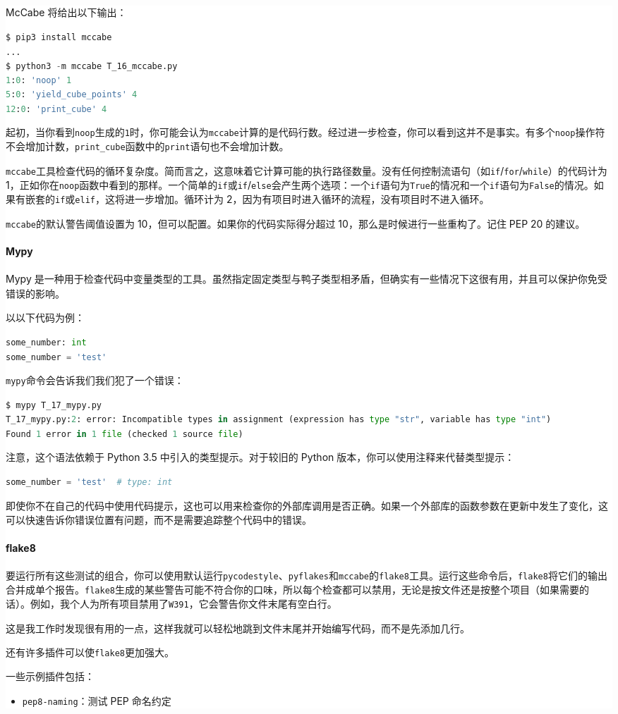 McCabe 将给出以下输出：

```py
$ pip3 install mccabe
...
$ python3 -m mccabe T_16_mccabe.py
1:0: 'noop' 1
5:0: 'yield_cube_points' 4
12:0: 'print_cube' 4 
```

起初，当你看到`noop`生成的`1`时，你可能会认为`mccabe`计算的是代码行数。经过进一步检查，你可以看到这并不是事实。有多个`noop`操作符不会增加计数，`print_cube`函数中的`print`语句也不会增加计数。

`mccabe`工具检查代码的循环复杂度。简而言之，这意味着它计算可能的执行路径数量。没有任何控制流语句（如`if`/`for`/`while`）的代码计为 1，正如你在`noop`函数中看到的那样。一个简单的`if`或`if`/`else`会产生两个选项：一个`if`语句为`True`的情况和一个`if`语句为`False`的情况。如果有嵌套的`if`或`elif`，这将进一步增加。循环计为 2，因为有项目时进入循环的流程，没有项目时不进入循环。

`mccabe`的默认警告阈值设置为 10，但可以配置。如果你的代码实际得分超过 10，那么是时候进行一些重构了。记住 PEP 20 的建议。

#### Mypy

Mypy 是一种用于检查代码中变量类型的工具。虽然指定固定类型与鸭子类型相矛盾，但确实有一些情况下这很有用，并且可以保护你免受错误的影响。

以以下代码为例：

```py
some_number: int
some_number = 'test' 
```

`mypy`命令会告诉我们我们犯了一个错误：

```py
$ mypy T_17_mypy.py
T_17_mypy.py:2: error: Incompatible types in assignment (expression has type "str", variable has type "int")
Found 1 error in 1 file (checked 1 source file) 
```

注意，这个语法依赖于 Python 3.5 中引入的类型提示。对于较旧的 Python 版本，你可以使用注释来代替类型提示：

```py
some_number = 'test'  # type: int 
```

即使你不在自己的代码中使用代码提示，这也可以用来检查你的外部库调用是否正确。如果一个外部库的函数参数在更新中发生了变化，这可以快速告诉你错误位置有问题，而不是需要追踪整个代码中的错误。

#### flake8

要运行所有这些测试的组合，你可以使用默认运行`pycodestyle`、`pyflakes`和`mccabe`的`flake8`工具。运行这些命令后，`flake8`将它们的输出合并成单个报告。`flake8`生成的某些警告可能不符合你的口味，所以每个检查都可以禁用，无论是按文件还是按整个项目（如果需要的话）。例如，我个人为所有项目禁用了`W391`，它会警告你文件末尾有空白行。

这是我工作时发现很有用的一点，这样我就可以轻松地跳到文件末尾并开始编写代码，而不是先添加几行。

还有许多插件可以使`flake8`更加强大。

一些示例插件包括：

+   `pep8-naming`：测试 PEP 命名约定
